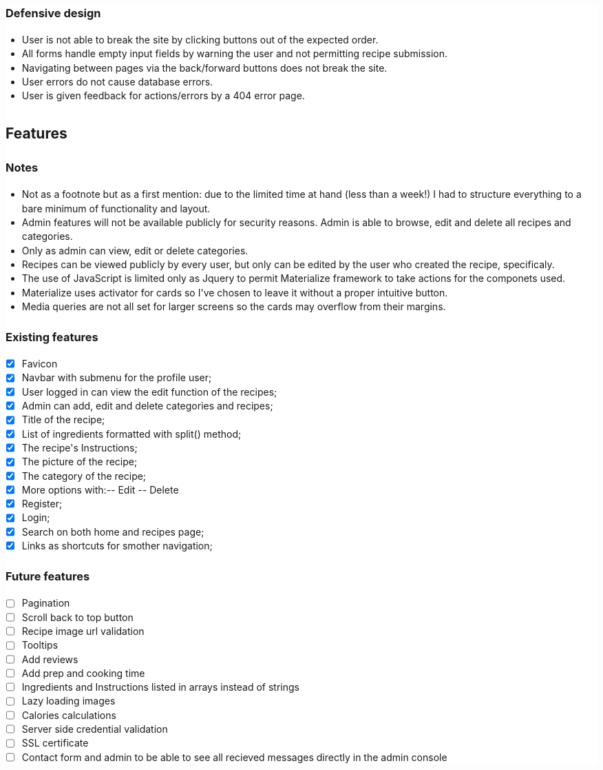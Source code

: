 ### Defensive design

* User is not able to break the site by clicking buttons out of the expected order.
* All forms handle empty input fields by warning the user and not permitting recipe submission.
* Navigating between pages via the back/forward buttons does not break the site. 
* User errors do not cause database errors.
* User is given feedback for actions/errors by a 404 error page.

## Features
### Notes
* Not as a footnote but as a first mention: due to the limited time at hand (less than a week!) I had to structure everything to a bare minimum of functionality and layout.
* Admin features will not be available publicly for security reasons. Admin is able to browse, edit and delete all recipes and categories.
* Only as admin can view, edit or delete categories.
* Recipes can be viewed publicly by every user, but only can be edited by the user who created the recipe, specificaly.
* The use of JavaScript is limited only as Jquery to permit Materialize framework to take actions for the componets used.
* Materialize uses activator for cards so I've chosen to leave it without a proper intuitive button.
* Media queries are not all set for larger screens so the cards may overflow from their margins.

### Existing features

- [x] Favicon
- [x] Navbar with submenu for the profile user;
- [x] User logged in can view the edit function of the recipes;
- [x] Admin can add, edit and delete categories and recipes;
- [x] Title of the recipe;
- [x] List of ingredients formatted with split() method;
- [x] The recipe's Instructions;
- [x] The picture of the recipe;
- [x] The category of the recipe;
- [x] More options with:-- Edit
                        -- Delete
- [x] Register;
- [x] Login;
- [x] Search on both home and recipes page;
- [x] Links as shortcuts for smother navigation;

### Future features

- [ ] Pagination
- [ ] Scroll back to top button
- [ ] Recipe image url validation
- [ ] Tooltips
- [ ] Add reviews
- [ ] Add prep and cooking time
- [ ] Ingredients and Instructions listed in arrays instead of strings
- [ ] Lazy loading images 
- [ ] Calories calculations
- [ ] Server side credential validation
- [ ] SSL certificate
- [ ] Contact form and admin to be able to see all recieved messages directly in the admin console
